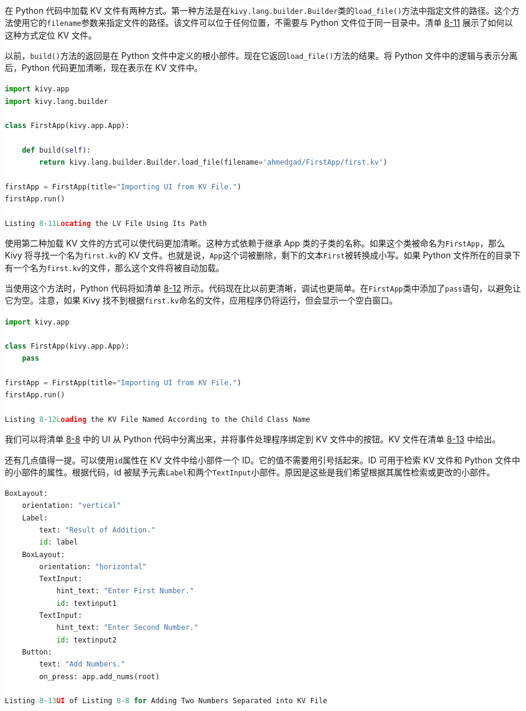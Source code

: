 在 Python 代码中加载 KV 文件有两种方式。第一种方法是在`kivy.lang.builder.Builder`类的`load_file()`方法中指定文件的路径。这个方法使用它的`filename`参数来指定文件的路径。该文件可以位于任何位置，不需要与 Python 文件位于同一目录中。清单 [8-11](#PC11) 展示了如何以这种方式定位 KV 文件。

以前，`build()`方法的返回是在 Python 文件中定义的根小部件。现在它返回`load_file()`方法的结果。将 Python 文件中的逻辑与表示分离后，Python 代码更加清晰，现在表示在 KV 文件中。

```py
import kivy.app
import kivy.lang.builder

class FirstApp(kivy.app.App):

    def build(self):
        return kivy.lang.builder.Builder.load_file(filename='ahmedgad/FirstApp/first.kv')

firstApp = FirstApp(title="Importing UI from KV File.")
firstApp.run()

Listing 8-11Locating the LV File Using Its Path

```

使用第二种加载 KV 文件的方式可以使代码更加清晰。这种方式依赖于继承 App 类的子类的名称。如果这个类被命名为`FirstApp`，那么 Kivy 将寻找一个名为`first.kv`的 KV 文件。也就是说，`App`这个词被删除，剩下的文本`First`被转换成小写。如果 Python 文件所在的目录下有一个名为`first.kv`的文件，那么这个文件将被自动加载。

当使用这个方法时，Python 代码将如清单 [8-12](#PC12) 所示。代码现在比以前更清晰，调试也更简单。在`FirstApp`类中添加了`pass`语句，以避免让它为空。注意，如果 Kivy 找不到根据`first.kv`命名的文件，应用程序仍将运行，但会显示一个空白窗口。

```py
import kivy.app

class FirstApp(kivy.app.App):
    pass

firstApp = FirstApp(title="Importing UI from KV File.")
firstApp.run()

Listing 8-12Loading the KV File Named According to the Child Class Name

```

我们可以将清单 [8-8](#PC8) 中的 UI 从 Python 代码中分离出来，并将事件处理程序绑定到 KV 文件中的按钮。KV 文件在清单 [8-13](#PC13) 中给出。

还有几点值得一提。可以使用`id`属性在 KV 文件中给小部件一个 ID。它的值不需要用引号括起来。ID 可用于检索 KV 文件和 Python 文件中的小部件的属性。根据代码，id 被赋予元素`Label`和两个`TextInput`小部件。原因是这些是我们希望根据其属性检索或更改的小部件。

```py
BoxLayout:
    orientation: "vertical"
    Label:
        text: "Result of Addition."
        id: label
    BoxLayout:
        orientation: "horizontal"
        TextInput:
            hint_text: "Enter First Number."
            id: textinput1
        TextInput:
            hint_text: "Enter Second Number."
            id: textinput2
    Button:
        text: "Add Numbers."
        on_press: app.add_nums(root)

Listing 8-13UI of Listing 8-8 for Adding Two Numbers Separated into KV File

```
